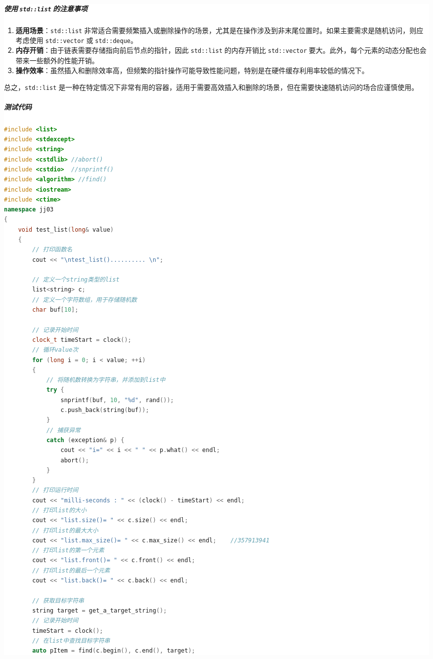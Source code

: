 ##### 使用 `std::list` 的注意事项

1. **适用场景**：`std::list` 非常适合需要频繁插入或删除操作的场景，尤其是在操作涉及到非末尾位置时。如果主要需求是随机访问，则应考虑使用 `std::vector` 或 `std::deque`。
2. **内存开销**：由于链表需要存储指向前后节点的指针，因此 `std::list` 的内存开销比 `std::vector` 要大。此外，每个元素的动态分配也会带来一些额外的性能开销。
3. **操作效率**：虽然插入和删除效率高，但频繁的指针操作可能导致性能问题，特别是在硬件缓存利用率较低的情况下。

总之，`std::list` 是一种在特定情况下非常有用的容器，适用于需要高效插入和删除的场景，但在需要快速随机访问的场合应谨慎使用。

##### 测试代码

```c++
#include <list>
#include <stdexcept>
#include <string>
#include <cstdlib> //abort()
#include <cstdio>  //snprintf()
#include <algorithm> //find()
#include <iostream>
#include <ctime> 
namespace jj03
{
	void test_list(long& value)
	{
		// 打印函数名
		cout << "\ntest_list().......... \n";

		// 定义一个string类型的list
		list<string> c;
		// 定义一个字符数组，用于存储随机数
		char buf[10];

		// 记录开始时间
		clock_t timeStart = clock();
		// 循环value次
		for (long i = 0; i < value; ++i)
		{
			// 将随机数转换为字符串，并添加到list中
			try {
				snprintf(buf, 10, "%d", rand());
				c.push_back(string(buf));
			}
			// 捕获异常
			catch (exception& p) {
				cout << "i=" << i << " " << p.what() << endl;
				abort();
			}
		}
		// 打印运行时间
		cout << "milli-seconds : " << (clock() - timeStart) << endl;
		// 打印list的大小
		cout << "list.size()= " << c.size() << endl;
		// 打印list的最大大小
		cout << "list.max_size()= " << c.max_size() << endl;    //357913941
		// 打印list的第一个元素
		cout << "list.front()= " << c.front() << endl;
		// 打印list的最后一个元素
		cout << "list.back()= " << c.back() << endl;

		// 获取目标字符串
		string target = get_a_target_string();
		// 记录开始时间
		timeStart = clock();
		// 在list中查找目标字符串
		auto pItem = find(c.begin(), c.end(), target);
```